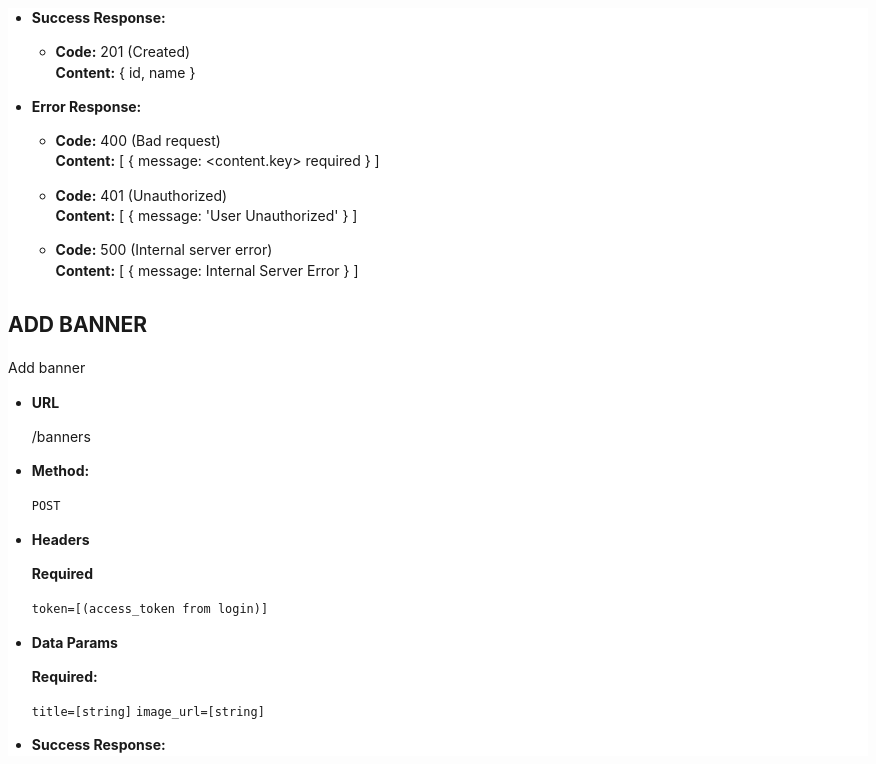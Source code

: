 * **Success Response:**

  * **Code:** 201 (Created) <br />
    **Content:** { 
        id,
        name
    }
 
* **Error Response:**

  * **Code:** 400 (Bad request) <br />
    **Content:** [
        {
            message: <content.key> required
        }
    ]

  * **Code:** 401 (Unauthorized) <br />
    **Content:** [
        {
            message: 'User Unauthorized'
        }
    ]

  * **Code:** 500 (Internal server error) <br />
    **Content:** [
        {
            message: Internal Server Error
        }
    ]


**ADD BANNER**
----
  Add banner

* **URL**

  /banners

* **Method:**

  `POST`

* **Headers**

  **Required**

  `token=[(access_token from login)]`

* **Data Params**

  **Required:**
 
   `title=[string]`
   `image_url=[string]`

* **Success Response:**
